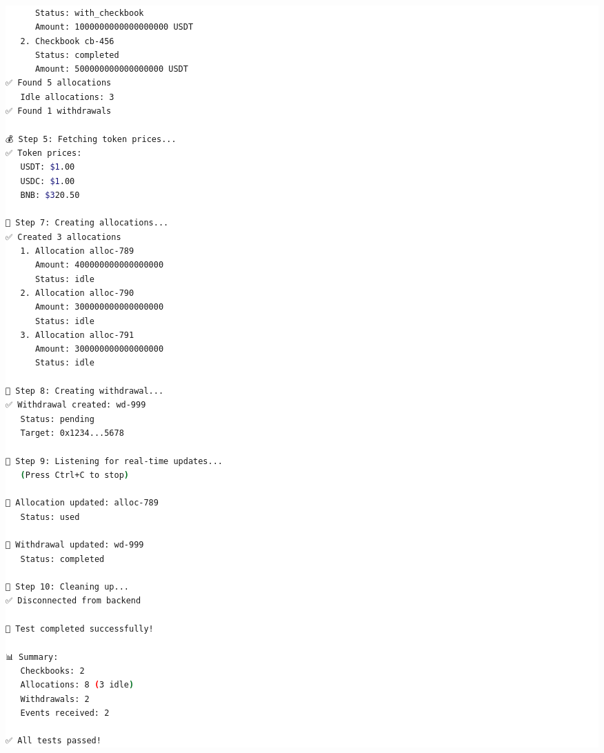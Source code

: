```bash
      Status: with_checkbook
      Amount: 1000000000000000000 USDT
   2. Checkbook cb-456
      Status: completed
      Amount: 500000000000000000 USDT
✅ Found 5 allocations
   Idle allocations: 3
✅ Found 1 withdrawals

💰 Step 5: Fetching token prices...
✅ Token prices:
   USDT: $1.00
   USDC: $1.00
   BNB: $320.50

🔢 Step 7: Creating allocations...
✅ Created 3 allocations
   1. Allocation alloc-789
      Amount: 400000000000000000
      Status: idle
   2. Allocation alloc-790
      Amount: 300000000000000000
      Status: idle
   3. Allocation alloc-791
      Amount: 300000000000000000
      Status: idle

💸 Step 8: Creating withdrawal...
✅ Withdrawal created: wd-999
   Status: pending
   Target: 0x1234...5678

📡 Step 9: Listening for real-time updates...
   (Press Ctrl+C to stop)

🔔 Allocation updated: alloc-789
   Status: used

🔔 Withdrawal updated: wd-999
   Status: completed

🧹 Step 10: Cleaning up...
✅ Disconnected from backend

🎉 Test completed successfully!

📊 Summary:
   Checkbooks: 2
   Allocations: 8 (3 idle)
   Withdrawals: 2
   Events received: 2

✅ All tests passed!
```
